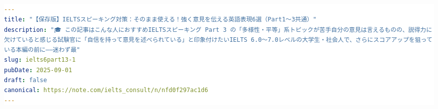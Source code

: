 ```yaml
---
title: "【保存版】IELTSスピーキング対策：そのまま使える！強く意見を伝える英語表現6選（Part1〜3共通）"
description: "🎓 この記事はこんな人におすすめIELTSスピーキング Part 3 の「多様性・平等」系トピックが苦手自分の意見は言えるものの、説得力に欠けていると感じる試験官に「自信を持って意見を述べられている」と印象付けたいIELTS 6.0～7.0レベルの大学生・社会人で、さらにスコアアップを狙っている本編の前に——迷わず最"
slug: ielts6part13-1
pubDate: 2025-09-01
draft: false
canonical: https://note.com/ielts_consult/n/nfd0f297ac1d6
---
```

